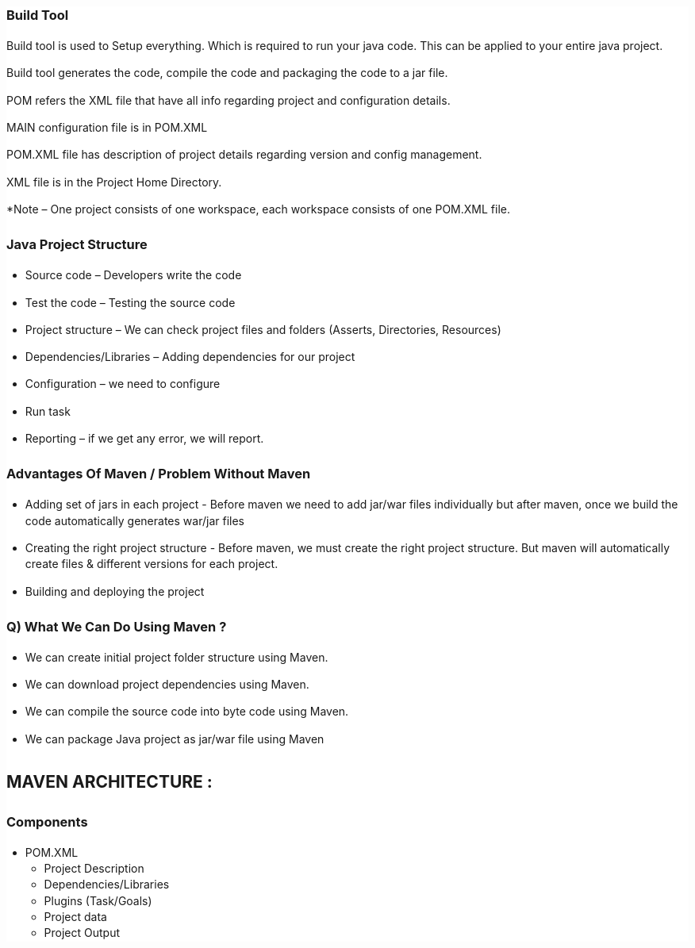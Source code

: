 ### Build Tool

Build tool is used to Setup everything. Which is required to run your java code. This can be applied to your entire java project.

Build tool generates the code, compile the code and packaging the code to a jar file.

POM refers the XML file that have all info regarding project and configuration details.

MAIN configuration file is in POM.XML

POM.XML file has description of project details regarding version and config management.

XML file is in the Project Home Directory.

*Note – One project consists of one workspace, each workspace consists of one POM.XML file.

### Java Project Structure

* Source code – Developers write the code

* Test the code – Testing the source code 

*	Project structure – We can check project files and folders (Asserts, Directories, Resources)

*	Dependencies/Libraries – Adding dependencies for our project 

*	Configuration – we need to configure 

*	Run task 

*	Reporting – if we get any error, we will report.

### Advantages Of Maven / Problem Without Maven 

* Adding set of jars in each project - Before maven we need to add jar/war files individually but after maven, once we build the code automatically generates war/jar files 

* Creating the right project structure - Before maven, we must create the right project structure. But maven will automatically create files & different versions for each project.

* Building and deploying the project 

### Q) What We Can Do Using Maven ?

- We can create initial project folder structure using Maven.

- We can download project dependencies using Maven.

- We can compile the source code into byte code using Maven.

- We can package Java project as jar/war file using Maven 

## MAVEN ARCHITECTURE :

### Components 

* POM.XML 
   * Project Description 
   * Dependencies/Libraries 
   * Plugins (Task/Goals)
   * Project data 
   * Project Output 
   